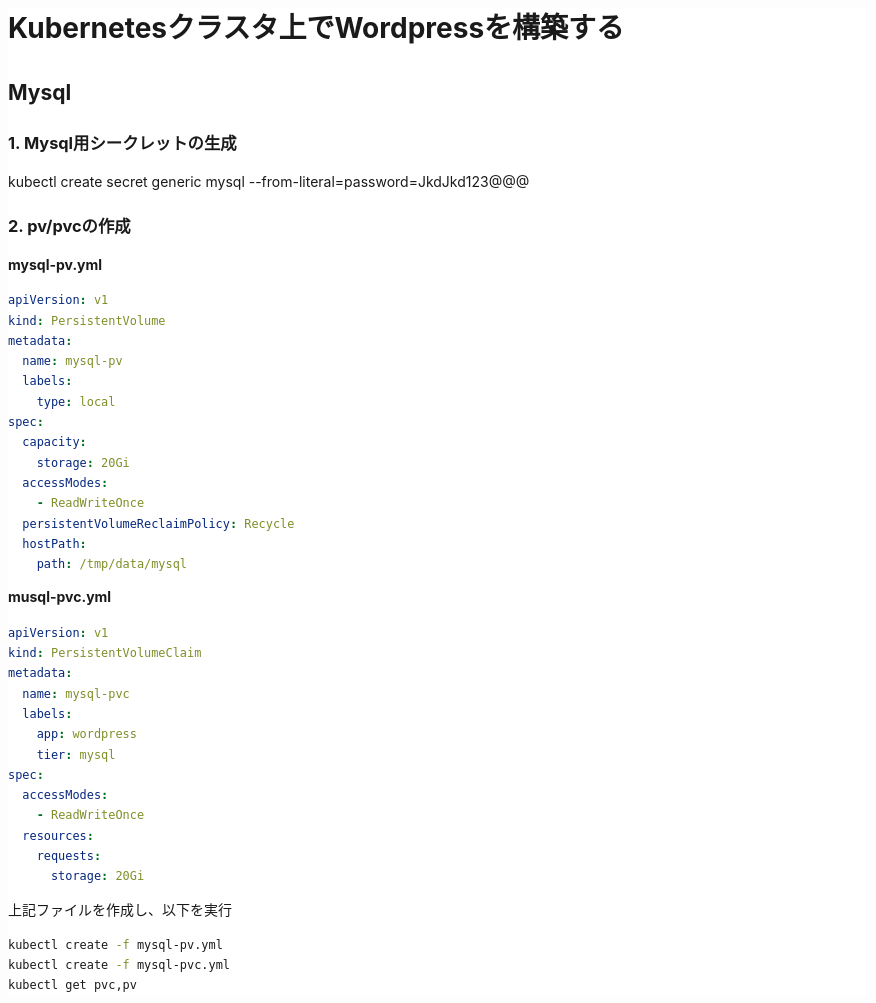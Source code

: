 # Kubernetesクラスタ上でWordpressを構築する

## Mysql

### 1. Mysql用シークレットの生成
kubectl create secret generic mysql --from-literal=password=JkdJkd123@@@

### 2. pv/pvcの作成

**mysql-pv.yml**

```yaml
apiVersion: v1
kind: PersistentVolume
metadata:
  name: mysql-pv
  labels:
    type: local
spec:
  capacity:
    storage: 20Gi
  accessModes:
    - ReadWriteOnce
  persistentVolumeReclaimPolicy: Recycle
  hostPath:
    path: /tmp/data/mysql
```

**musql-pvc.yml**

```yaml
apiVersion: v1
kind: PersistentVolumeClaim
metadata:
  name: mysql-pvc
  labels:
    app: wordpress
    tier: mysql
spec:
  accessModes:
    - ReadWriteOnce
  resources:
    requests:
      storage: 20Gi
```

上記ファイルを作成し、以下を実行

```sh
kubectl create -f mysql-pv.yml
kubectl create -f mysql-pvc.yml
kubectl get pvc,pv
```
